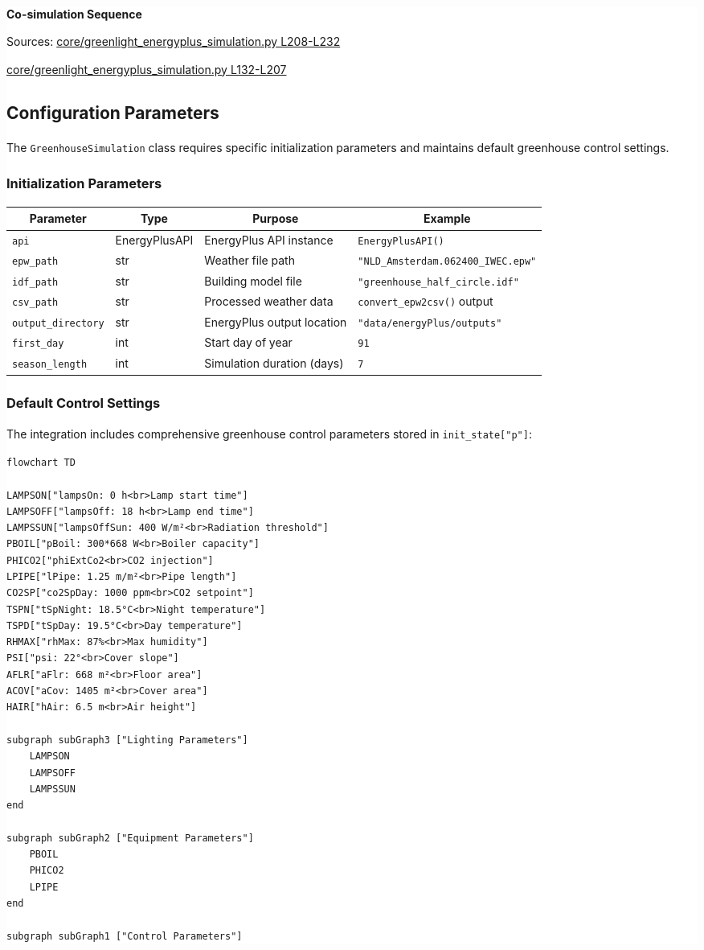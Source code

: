 **Co-simulation Sequence**

Sources: [core/greenlight_energyplus_simulation.py L208-L232](https://github.com/greenpeer/GreenLightPlus/blob/262399d9/core/greenlight_energyplus_simulation.py#L208-L232)

 [core/greenlight_energyplus_simulation.py L132-L207](https://github.com/greenpeer/GreenLightPlus/blob/262399d9/core/greenlight_energyplus_simulation.py#L132-L207)

## Configuration Parameters

The `GreenhouseSimulation` class requires specific initialization parameters and maintains default greenhouse control settings.

### Initialization Parameters

| Parameter | Type | Purpose | Example |
| --- | --- | --- | --- |
| `api` | EnergyPlusAPI | EnergyPlus API instance | `EnergyPlusAPI()` |
| `epw_path` | str | Weather file path | `"NLD_Amsterdam.062400_IWEC.epw"` |
| `idf_path` | str | Building model file | `"greenhouse_half_circle.idf"` |
| `csv_path` | str | Processed weather data | `convert_epw2csv()` output |
| `output_directory` | str | EnergyPlus output location | `"data/energyPlus/outputs"` |
| `first_day` | int | Start day of year | `91` |
| `season_length` | int | Simulation duration (days) | `7` |

### Default Control Settings

The integration includes comprehensive greenhouse control parameters stored in `init_state["p"]`:

```mermaid
flowchart TD

LAMPSON["lampsOn: 0 h<br>Lamp start time"]
LAMPSOFF["lampsOff: 18 h<br>Lamp end time"]
LAMPSSUN["lampsOffSun: 400 W/m²<br>Radiation threshold"]
PBOIL["pBoil: 300*668 W<br>Boiler capacity"]
PHICO2["phiExtCo2<br>CO2 injection"]
LPIPE["lPipe: 1.25 m/m²<br>Pipe length"]
CO2SP["co2SpDay: 1000 ppm<br>CO2 setpoint"]
TSPN["tSpNight: 18.5°C<br>Night temperature"]
TSPD["tSpDay: 19.5°C<br>Day temperature"]
RHMAX["rhMax: 87%<br>Max humidity"]
PSI["psi: 22°<br>Cover slope"]
AFLR["aFlr: 668 m²<br>Floor area"]
ACOV["aCov: 1405 m²<br>Cover area"]
HAIR["hAir: 6.5 m<br>Air height"]

subgraph subGraph3 ["Lighting Parameters"]
    LAMPSON
    LAMPSOFF
    LAMPSSUN
end

subgraph subGraph2 ["Equipment Parameters"]
    PBOIL
    PHICO2
    LPIPE
end

subgraph subGraph1 ["Control Parameters"]
```